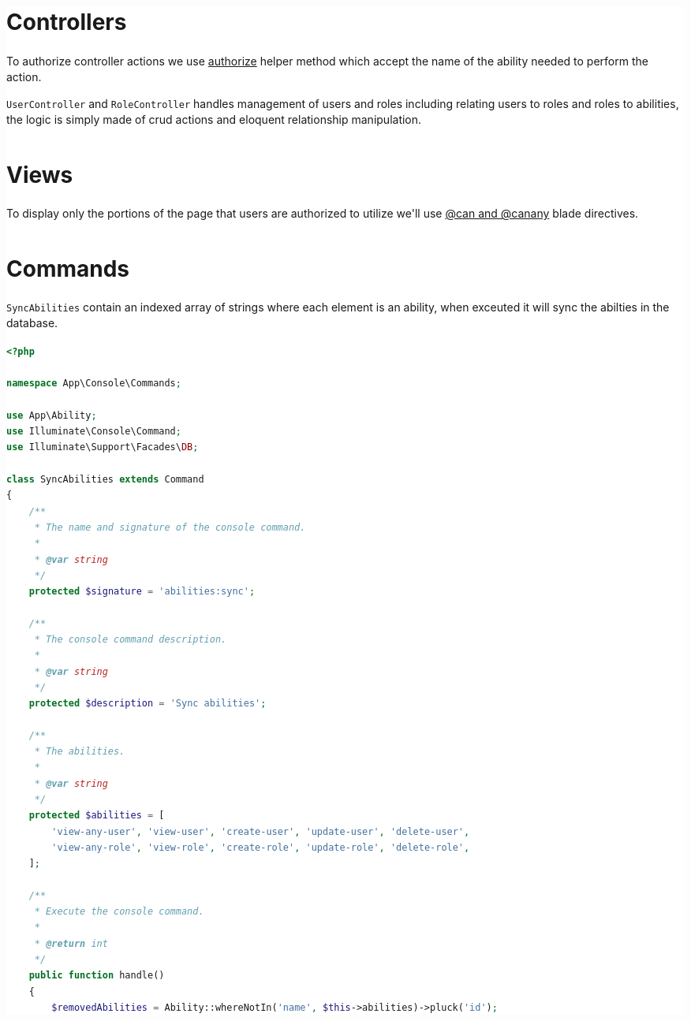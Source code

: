 # Controllers

To authorize controller actions we use [authorize](https://laravel.com/docs/7.x/authorization#via-controller-helpers) helper method which accept the name of the ability needed to perform the action.

`UserController` and `RoleController` handles management of users and roles including relating users to roles and roles to abilities, the logic is simply made of crud actions and eloquent relationship manipulation.

# Views

To display only the portions of the page that users are authorized to utilize we'll use [@can and @canany](https://laravel.com/docs/7.x/authorization#via-blade-templates) blade directives.

# Commands

`SyncAbilities` contain an indexed array of strings where each element is an ability, when exceuted it will sync the abilties in the database.

```php
<?php

namespace App\Console\Commands;

use App\Ability;
use Illuminate\Console\Command;
use Illuminate\Support\Facades\DB;

class SyncAbilities extends Command
{
    /**
     * The name and signature of the console command.
     *
     * @var string
     */
    protected $signature = 'abilities:sync';

    /**
     * The console command description.
     *
     * @var string
     */
    protected $description = 'Sync abilities';

    /**
     * The abilities.
     *
     * @var string
     */
    protected $abilities = [
        'view-any-user', 'view-user', 'create-user', 'update-user', 'delete-user',
        'view-any-role', 'view-role', 'create-role', 'update-role', 'delete-role',
    ];

    /**
     * Execute the console command.
     *
     * @return int
     */
    public function handle()
    {
        $removedAbilities = Ability::whereNotIn('name', $this->abilities)->pluck('id');
```